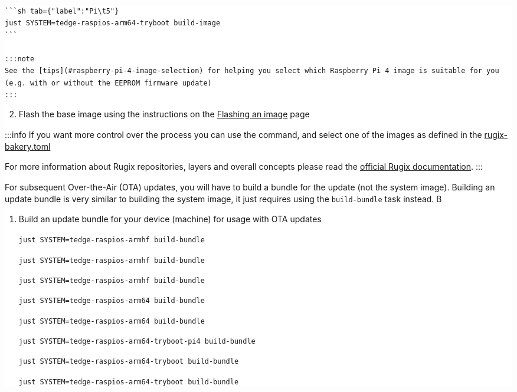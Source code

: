     ```sh tab={"label":"Pi\t5"}
    just SYSTEM=tedge-raspios-arm64-tryboot build-image
    ```

    :::note
    See the [tips](#raspberry-pi-4-image-selection) for helping you select which Raspberry Pi 4 image is suitable for you (e.g. with or without the EEPROM firmware update)
    :::

2. Flash the base image using the instructions on the [Flashing an image](../../flashing-an-image.md) page


:::info
If you want more control over the process you can use the command, and select one of the images as defined in the [rugix-bakery.toml](https://github.com/thin-edge/tedge-rugix-image/blob/main/rugix-bakery.toml)

For more information about Rugix repositories, layers and overall concepts please read the [official Rugix documentation](https://oss.silitics.com/rugix/docs/getting-started).
:::

For subsequent Over-the-Air (OTA) updates, you will have to build a bundle for the update (not the system image). Building an update bundle is very similar to building the system image, it just requires using the `build-bundle` task instead. B

1. Build an update bundle for your device (machine) for usage with OTA updates

    ```sh tab={"label":"Pi\tZero"}
    just SYSTEM=tedge-raspios-armhf build-bundle
    ```

    ```sh tab={"label":"Pi\t1"}
    just SYSTEM=tedge-raspios-armhf build-bundle
    ```    

    ```sh tab={"label":"Pi\t2"}
    just SYSTEM=tedge-raspios-armhf build-bundle
    ```
    ```sh tab={"label":"Pi\t3"}
    just SYSTEM=tedge-raspios-arm64 build-bundle
    ```
    ```sh tab={"label":"Pi\tZero2W"}
    just SYSTEM=tedge-raspios-arm64 build-bundle
    ```

    ```sh tab={"label":"Pi\t4\t(With\tFirmware)"}
    just SYSTEM=tedge-raspios-arm64-tryboot-pi4 build-bundle
    ```

    ```sh tab={"label":"Pi\t4\t(Without\tFirmware)"}
    just SYSTEM=tedge-raspios-arm64-tryboot build-bundle
    ```

    ```sh tab={"label":"Pi\t5"}
    just SYSTEM=tedge-raspios-arm64-tryboot build-bundle
    ```
